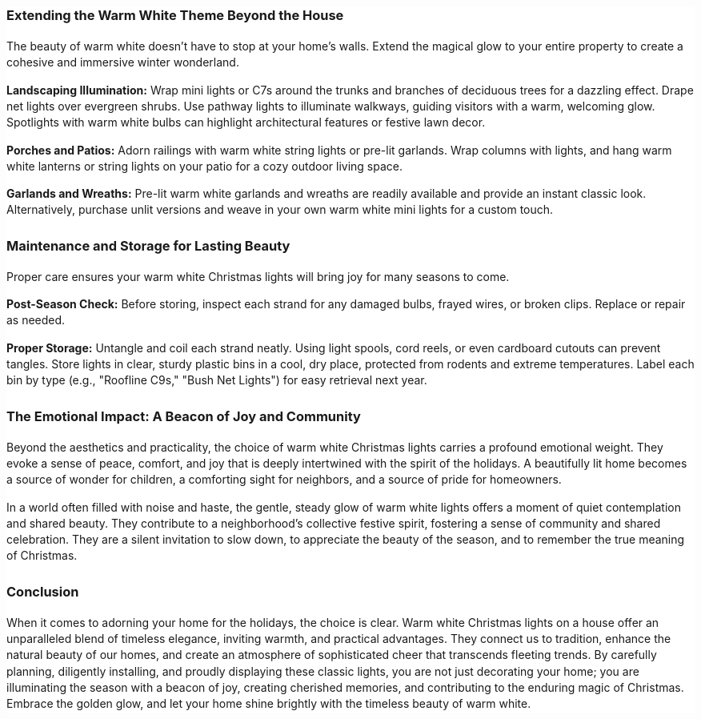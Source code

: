 ### Extending the Warm White Theme Beyond the House

The beauty of warm white doesn’t have to stop at your home’s walls. Extend the magical glow to your entire property to create a cohesive and immersive winter wonderland.

**Landscaping Illumination:** Wrap mini lights or C7s around the trunks and branches of deciduous trees for a dazzling effect. Drape net lights over evergreen shrubs. Use pathway lights to illuminate walkways, guiding visitors with a warm, welcoming glow. Spotlights with warm white bulbs can highlight architectural features or festive lawn decor.

**Porches and Patios:** Adorn railings with warm white string lights or pre-lit garlands. Wrap columns with lights, and hang warm white lanterns or string lights on your patio for a cozy outdoor living space.

**Garlands and Wreaths:** Pre-lit warm white garlands and wreaths are readily available and provide an instant classic look. Alternatively, purchase unlit versions and weave in your own warm white mini lights for a custom touch.

### Maintenance and Storage for Lasting Beauty

Proper care ensures your warm white Christmas lights will bring joy for many seasons to come.

**Post-Season Check:** Before storing, inspect each strand for any damaged bulbs, frayed wires, or broken clips. Replace or repair as needed.

**Proper Storage:** Untangle and coil each strand neatly. Using light spools, cord reels, or even cardboard cutouts can prevent tangles. Store lights in clear, sturdy plastic bins in a cool, dry place, protected from rodents and extreme temperatures. Label each bin by type (e.g., "Roofline C9s," "Bush Net Lights") for easy retrieval next year.

### The Emotional Impact: A Beacon of Joy and Community

Beyond the aesthetics and practicality, the choice of warm white Christmas lights carries a profound emotional weight. They evoke a sense of peace, comfort, and joy that is deeply intertwined with the spirit of the holidays. A beautifully lit home becomes a source of wonder for children, a comforting sight for neighbors, and a source of pride for homeowners.

In a world often filled with noise and haste, the gentle, steady glow of warm white lights offers a moment of quiet contemplation and shared beauty. They contribute to a neighborhood’s collective festive spirit, fostering a sense of community and shared celebration. They are a silent invitation to slow down, to appreciate the beauty of the season, and to remember the true meaning of Christmas.

### Conclusion

When it comes to adorning your home for the holidays, the choice is clear. Warm white Christmas lights on a house offer an unparalleled blend of timeless elegance, inviting warmth, and practical advantages. They connect us to tradition, enhance the natural beauty of our homes, and create an atmosphere of sophisticated cheer that transcends fleeting trends. By carefully planning, diligently installing, and proudly displaying these classic lights, you are not just decorating your home; you are illuminating the season with a beacon of joy, creating cherished memories, and contributing to the enduring magic of Christmas. Embrace the golden glow, and let your home shine brightly with the timeless beauty of warm white.